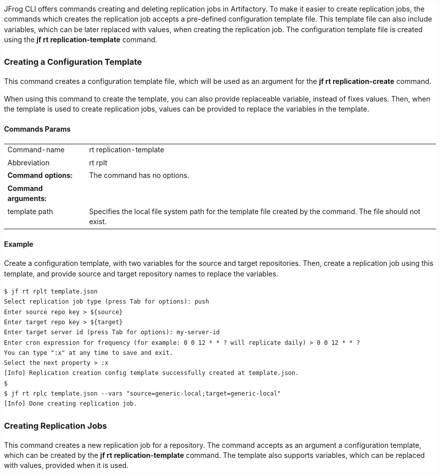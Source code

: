 JFrog CLI offers commands creating and deleting replication jobs in Artifactory. To make it easier to create replication jobs, the commands which creates the replication job accepts a pre-defined configuration template file. This template file can also include variables, which can be later replaced with values, when creating the replication job. The configuration template file is created using the **jf rt replication-template** command.

### Creating a Configuration Template

This command creates a configuration template file, which will be used as an argument for the **jf rt replication-create** command.

When using this command to create the template, you can also provide replaceable variable, instead of fixes values. Then, when the template is used to create replication jobs, values can be provided to replace the variables in the template.

#### Commands Params

|                        |                                                                                                               |
| ---------------------- | ------------------------------------------------------------------------------------------------------------- |
| Command-name           | rt replication-template                                                                                       |
| Abbreviation           | rt rplt                                                                                                       |
| **Command options:**   | The command has no options.                                                                                   |
| **Command arguments:** |                                                                                                               |
| template path          | Specifies the local file system path for the template file created by the command. The file should not exist. |

#### Example

Create a configuration template, with two variables for the source and target repositories. Then, create a replication job using this template, and provide source and target repository names to replace the variables.

```
$ jf rt rplt template.json
Select replication job type (press Tab for options): push
Enter source repo key > ${source}
Enter target repo key > ${target}
Enter target server id (press Tab for options): my-server-id
Enter cron expression for frequency (for example: 0 0 12 * * ? will replicate daily) > 0 0 12 * * ?
You can type ":x" at any time to save and exit.
Select the next property > :x
[Info] Replication creation config template successfully created at template.json.
$
$ jf rt rplc template.json --vars "source=generic-local;target=generic-local"
[Info] Done creating replication job.
```

### Creating Replication Jobs

This command creates a new replication job for a repository. The command accepts as an argument a configuration template, which can be created by the **jf rt replication-template** command. The template also supports variables, which can be replaced with values, provided when it is used.
